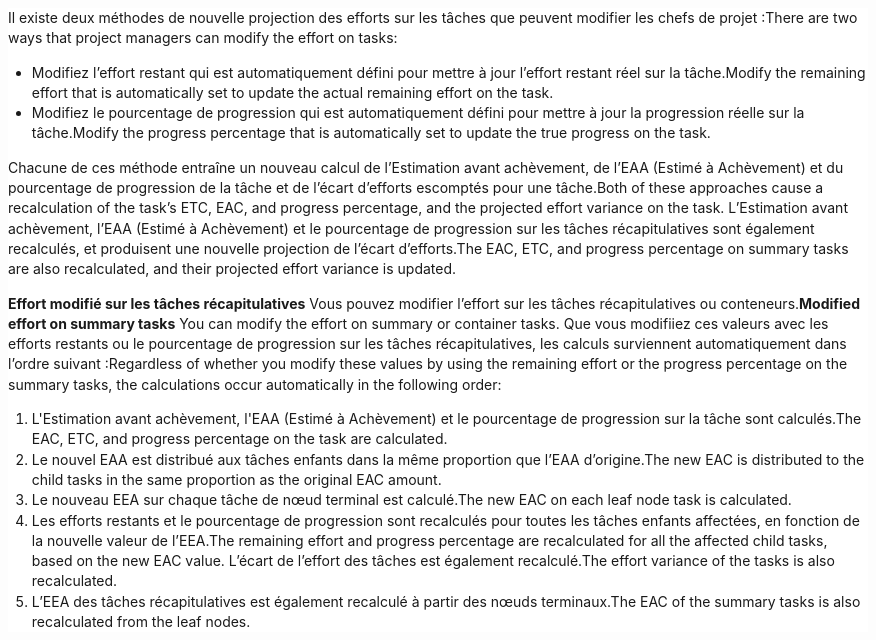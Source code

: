 <span data-ttu-id="f4372-256">Il existe deux méthodes de nouvelle projection des efforts sur les tâches que peuvent modifier les chefs de projet :</span><span class="sxs-lookup"><span data-stu-id="f4372-256">There are two ways that project managers can modify the effort on tasks:</span></span>

-   <span data-ttu-id="f4372-257">Modifiez l’effort restant qui est automatiquement défini pour mettre à jour l’effort restant réel sur la tâche.</span><span class="sxs-lookup"><span data-stu-id="f4372-257">Modify the remaining effort that is automatically set to update the actual remaining effort on the task.</span></span>
-   <span data-ttu-id="f4372-258">Modifiez le pourcentage de progression qui est automatiquement défini pour mettre à jour la progression réelle sur la tâche.</span><span class="sxs-lookup"><span data-stu-id="f4372-258">Modify the progress percentage that is automatically set to update the true progress on the task.</span></span>

<span data-ttu-id="f4372-259">Chacune de ces méthode entraîne un nouveau calcul de l’Estimation avant achèvement, de l’EAA (Estimé à Achèvement) et du pourcentage de progression de la tâche et de l’écart d’efforts escomptés pour une tâche.</span><span class="sxs-lookup"><span data-stu-id="f4372-259">Both of these approaches cause a recalculation of the task’s ETC, EAC, and progress percentage, and the projected effort variance on the task.</span></span> <span data-ttu-id="f4372-260">L’Estimation avant achèvement, l’EAA (Estimé à Achèvement) et le pourcentage de progression sur les tâches récapitulatives sont également recalculés, et produisent une nouvelle projection de l’écart d’efforts.</span><span class="sxs-lookup"><span data-stu-id="f4372-260">The EAC, ETC, and progress percentage on summary tasks are also recalculated, and their projected effort variance is updated.</span></span> 

<span data-ttu-id="f4372-261">**Effort modifié sur les tâches récapitulatives** Vous pouvez modifier l’effort sur les tâches récapitulatives ou conteneurs.</span><span class="sxs-lookup"><span data-stu-id="f4372-261">**Modified effort on summary tasks** You can modify the effort on summary or container tasks.</span></span> <span data-ttu-id="f4372-262">Que vous modifiiez ces valeurs avec les efforts restants ou le pourcentage de progression sur les tâches récapitulatives, les calculs surviennent automatiquement dans l’ordre suivant :</span><span class="sxs-lookup"><span data-stu-id="f4372-262">Regardless of whether you modify these values by using the remaining effort or the progress percentage on the summary tasks, the calculations occur automatically in the following order:</span></span>

1.  <span data-ttu-id="f4372-263">L'Estimation avant achèvement, l'EAA (Estimé à Achèvement) et le pourcentage de progression sur la tâche sont calculés.</span><span class="sxs-lookup"><span data-stu-id="f4372-263">The EAC, ETC, and progress percentage on the task are calculated.</span></span>
2.  <span data-ttu-id="f4372-264">Le nouvel EAA est distribué aux tâches enfants dans la même proportion que l’EAA d’origine.</span><span class="sxs-lookup"><span data-stu-id="f4372-264">The new EAC is distributed to the child tasks in the same proportion as the original EAC amount.</span></span>
3.  <span data-ttu-id="f4372-265">Le nouveau EEA sur chaque tâche de nœud terminal est calculé.</span><span class="sxs-lookup"><span data-stu-id="f4372-265">The new EAC on each leaf node task is calculated.</span></span>
4.  <span data-ttu-id="f4372-266">Les efforts restants et le pourcentage de progression sont recalculés pour toutes les tâches enfants affectées, en fonction de la nouvelle valeur de l’EEA.</span><span class="sxs-lookup"><span data-stu-id="f4372-266">The remaining effort and progress percentage are recalculated for all the affected child tasks, based on the new EAC value.</span></span> <span data-ttu-id="f4372-267">L’écart de l’effort des tâches est également recalculé.</span><span class="sxs-lookup"><span data-stu-id="f4372-267">The effort variance of the tasks is also recalculated.</span></span>
5.  <span data-ttu-id="f4372-268">L’EEA des tâches récapitulatives est également recalculé à partir des nœuds terminaux.</span><span class="sxs-lookup"><span data-stu-id="f4372-268">The EAC of the summary tasks is also recalculated from the leaf nodes.</span></span>
